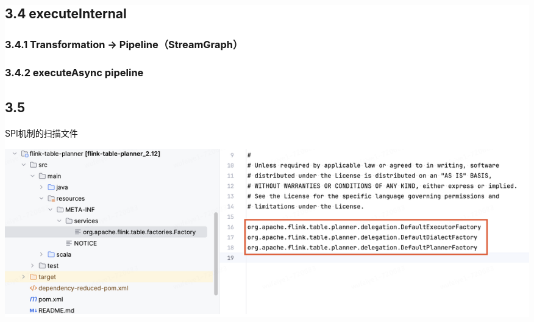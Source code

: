 ## 3.4 executeInternal

### 3.4.1 Transformation -> Pipeline（StreamGraph）

### 3.4.2 executeAsync pipeline

## 3.5





SPI机制的扫描文件

![image-20240711153706509](./picture/image-20240711153706509.png)